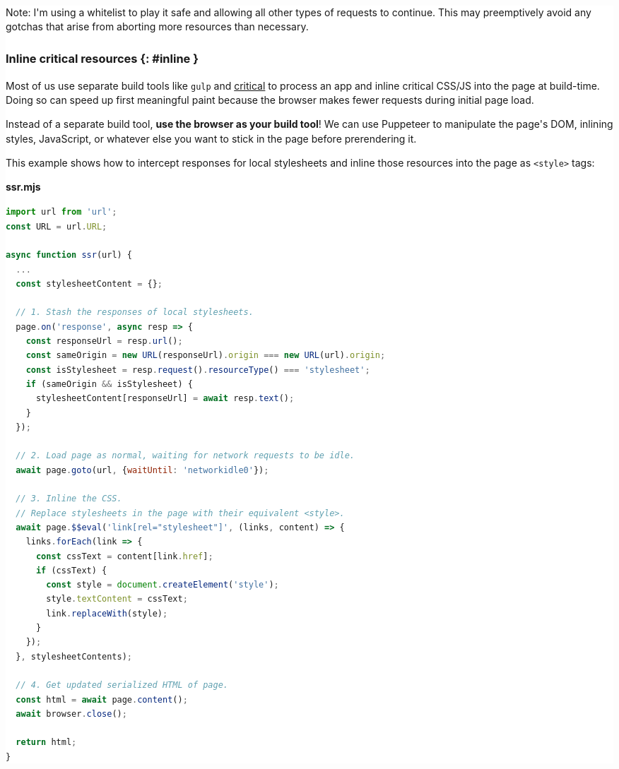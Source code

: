 Note: I'm using a whitelist to play it safe and allowing all other types of
requests to continue. This may preemptively avoid any gotchas that arise
from aborting more resources than necessary.

### Inline critical resources {: #inline }

Most of us use separate build tools like `gulp` and
[critical](https://github.com/addyosmani/critical) to process an app and
inline critical CSS/JS into the page at build-time. Doing so can speed
up first meaningful paint because the browser makes fewer requests during
initial page load.

Instead of a separate build tool, **use the browser as your build tool**!
We can use Puppeteer to manipulate the page's DOM, inlining styles, JavaScript,
or whatever else you want to stick in the page before prerendering it.

This example shows how to intercept responses for local stylesheets
and inline those resources into the page as `<style>` tags:

**ssr.mjs**

```javascript
import url from 'url';
const URL = url.URL;

async function ssr(url) {
  ...
  const stylesheetContent = {};

  // 1. Stash the responses of local stylesheets.
  page.on('response', async resp => {
    const responseUrl = resp.url();
    const sameOrigin = new URL(responseUrl).origin === new URL(url).origin;
    const isStylesheet = resp.request().resourceType() === 'stylesheet';
    if (sameOrigin && isStylesheet) {
      stylesheetContent[responseUrl] = await resp.text();
    }
  });

  // 2. Load page as normal, waiting for network requests to be idle.
  await page.goto(url, {waitUntil: 'networkidle0'});

  // 3. Inline the CSS.
  // Replace stylesheets in the page with their equivalent <style>.
  await page.$$eval('link[rel="stylesheet"]', (links, content) => {
    links.forEach(link => {
      const cssText = content[link.href];
      if (cssText) {
        const style = document.createElement('style');
        style.textContent = cssText;
        link.replaceWith(style);
      }
    });
  }, stylesheetContents);

  // 4. Get updated serialized HTML of page.
  const html = await page.content();
  await browser.close();

  return html;
}
```
